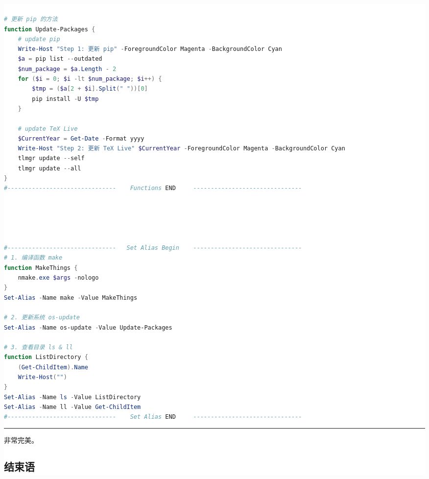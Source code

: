 ```powershell

# 更新 pip 的方法
function Update-Packages {
    # update pip
    Write-Host "Step 1: 更新 pip" -ForegroundColor Magenta -BackgroundColor Cyan
    $a = pip list --outdated
    $num_package = $a.Length - 2
    for ($i = 0; $i -lt $num_package; $i++) {
        $tmp = ($a[2 + $i].Split(" "))[0]
        pip install -U $tmp
    }

    # update TeX Live
    $CurrentYear = Get-Date -Format yyyy
    Write-Host "Step 2: 更新 TeX Live" $CurrentYear -ForegroundColor Magenta -BackgroundColor Cyan
    tlmgr update --self
    tlmgr update --all
}
#-------------------------------    Functions END     -------------------------------





#-------------------------------   Set Alias Begin    -------------------------------
# 1. 编译函数 make
function MakeThings {
    nmake.exe $args -nologo
}
Set-Alias -Name make -Value MakeThings

# 2. 更新系统 os-update
Set-Alias -Name os-update -Value Update-Packages

# 3. 查看目录 ls & ll
function ListDirectory {
    (Get-ChildItem).Name
    Write-Host("")
}
Set-Alias -Name ls -Value ListDirectory
Set-Alias -Name ll -Value Get-ChildItem
#-------------------------------    Set Alias END     -------------------------------

```

* * *

非常完美。

## 结束语
